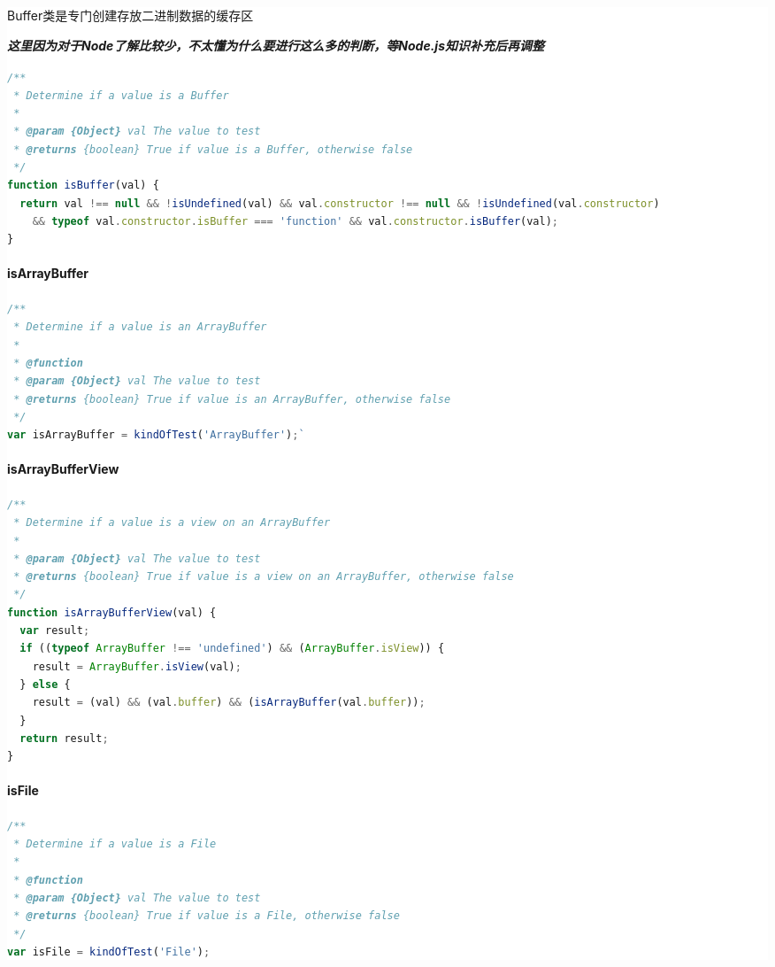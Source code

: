 Buffer类是专门创建存放二进制数据的缓存区

***这里因为对于Node了解比较少，不太懂为什么要进行这么多的判断，等Node.js知识补充后再调整***

```js
/**
 * Determine if a value is a Buffer
 *
 * @param {Object} val The value to test
 * @returns {boolean} True if value is a Buffer, otherwise false
 */
function isBuffer(val) {
  return val !== null && !isUndefined(val) && val.constructor !== null && !isUndefined(val.constructor)
    && typeof val.constructor.isBuffer === 'function' && val.constructor.isBuffer(val);
}
```

#### isArrayBuffer

```js
/**
 * Determine if a value is an ArrayBuffer
 *
 * @function
 * @param {Object} val The value to test
 * @returns {boolean} True if value is an ArrayBuffer, otherwise false
 */
var isArrayBuffer = kindOfTest('ArrayBuffer');`
```

#### isArrayBufferView

````js
/**
 * Determine if a value is a view on an ArrayBuffer
 *
 * @param {Object} val The value to test
 * @returns {boolean} True if value is a view on an ArrayBuffer, otherwise false
 */
function isArrayBufferView(val) {
  var result;
  if ((typeof ArrayBuffer !== 'undefined') && (ArrayBuffer.isView)) {
    result = ArrayBuffer.isView(val);
  } else {
    result = (val) && (val.buffer) && (isArrayBuffer(val.buffer));
  }
  return result;
}
````

#### isFile

```js
/**
 * Determine if a value is a File
 *
 * @function
 * @param {Object} val The value to test
 * @returns {boolean} True if value is a File, otherwise false
 */
var isFile = kindOfTest('File');
```
